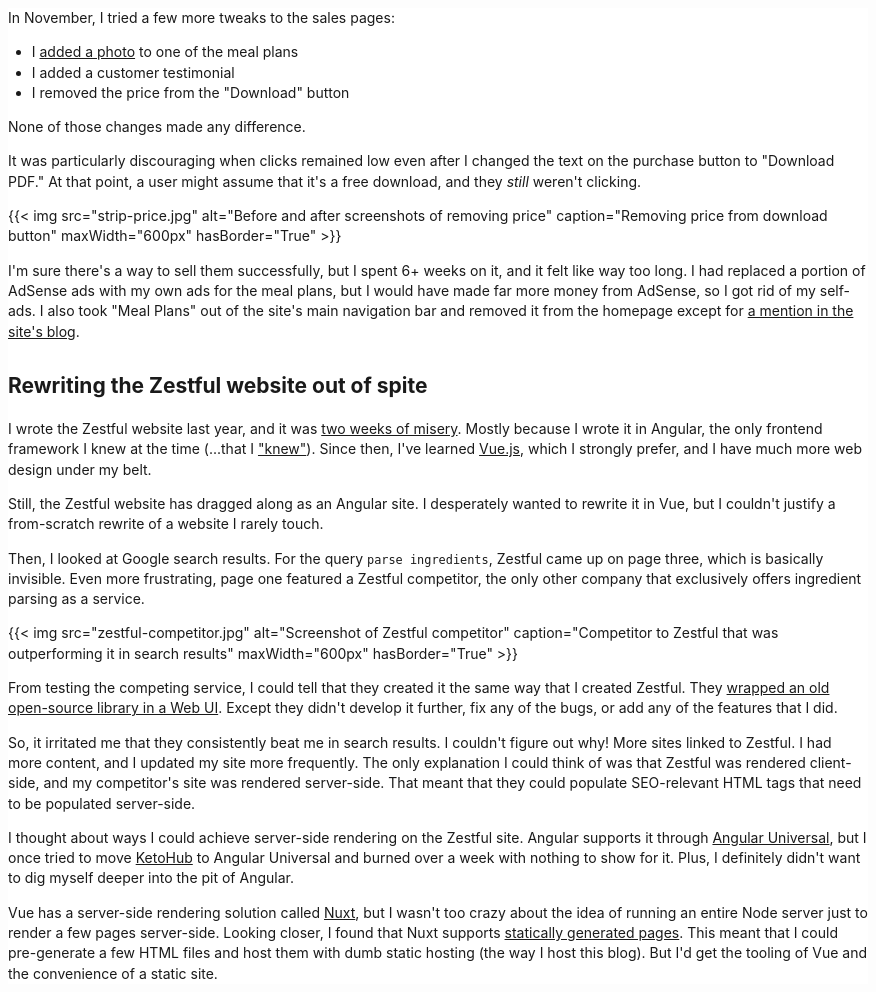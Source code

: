 In November, I tried a few more tweaks to the sales pages:

* I [added a photo](https://isitketo.org/meal-plans/mushroom/) to one of the meal plans
* I added a customer testimonial
* I removed the price from the "Download" button

None of those changes made any difference.

It was particularly discouraging when clicks remained low even after I changed the text on the purchase button to "Download PDF." At that point, a user might assume that it's a free download, and they *still* weren't clicking.

{{< img src="strip-price.jpg" alt="Before and after screenshots of removing price" caption="Removing price from download button" maxWidth="600px" hasBorder="True" >}}

I'm sure there's a way to sell them successfully, but I spent 6+ weeks on it, and it felt like way too long. I had replaced a portion of AdSense ads with my own ads for the meal plans, but I would have made far more money from AdSense, so I got rid of my self-ads. I also took "Meal Plans" out of the site's main navigation bar and removed it from the homepage except for [a mention in the site's blog](https://isitketo.org/blog/announcing-meal-plans/).

## Rewriting the Zestful website out of spite

I wrote the Zestful website last year, and it was [two weeks of misery](/shipping-too-late/#its-okay-because-its-sales-coding). Mostly because I wrote it in Angular, the only frontend framework I knew at the time (...that I ["knew"](/retrospectives/2019/12/dr-evil-air-quotes.gif)). Since then, I've learned [Vue.js](https://vuejs.org/), which I strongly prefer, and I have much more web design under my belt.

Still, the Zestful website has dragged along as an Angular site. I desperately wanted to rewrite it in Vue, but I couldn't justify a from-scratch rewrite of a website I rarely touch.

Then, I looked at Google search results. For the query `parse ingredients`, Zestful came up on page three, which is basically invisible. Even more frustrating, page one featured a Zestful competitor, the only other company that exclusively offers ingredient parsing as a service.

{{< img src="zestful-competitor.jpg" alt="Screenshot of Zestful competitor" caption="Competitor to Zestful that was outperforming it in search results" maxWidth="600px" hasBorder="True" >}}

From testing the competing service, I could tell that they created it the same way that I created Zestful. They [wrapped an old open-source library in a Web UI](/resurrecting-1/). Except they didn't develop it further, fix any of the bugs, or add any of the features that I did.

So, it irritated me that they consistently beat me in search results. I couldn't figure out why! More sites linked to Zestful. I had more content, and I updated my site more frequently. The only explanation I could think of was that Zestful was rendered client-side, and my competitor's site was rendered server-side. That meant that they could populate SEO-relevant HTML tags that need to be populated server-side.

I thought about ways I could achieve server-side rendering on the Zestful site. Angular supports it through [Angular Universal](https://angular.io/guide/universal), but I once tried to move [KetoHub](https://ketohub.io) to Angular Universal and burned over a week with nothing to show for it. Plus, I definitely didn't want to dig myself deeper into the pit of Angular.

Vue has a server-side rendering solution called [Nuxt](https://nuxtjs.org/), but I wasn't too crazy about the idea of running an entire Node server just to render a few pages server-side. Looking closer, I found that Nuxt supports [statically generated pages](https://nuxtjs.org/guide/#static-generated-pre-rendering-). This meant that I could pre-generate a few HTML files and host them with dumb static hosting (the way I host this blog). But I'd get the tooling of Vue and the convenience of a static site.
